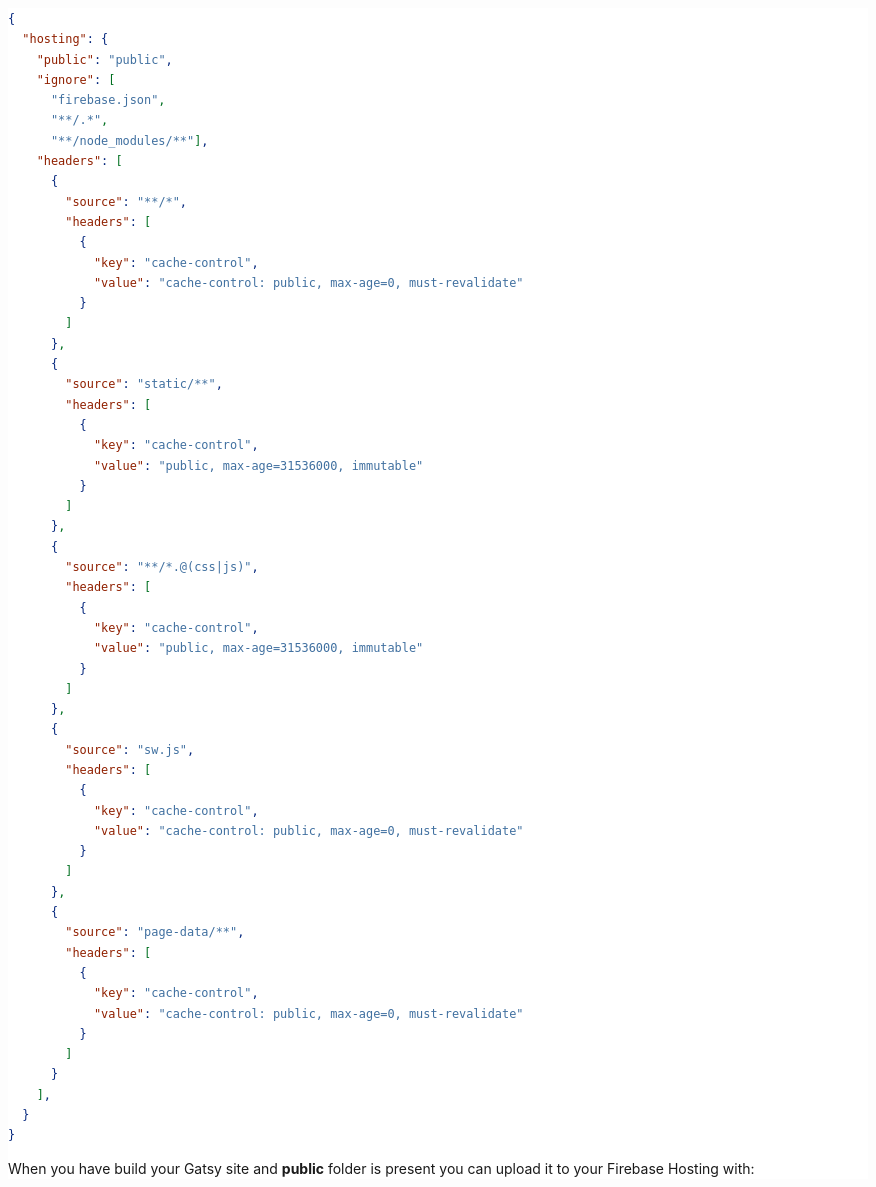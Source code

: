 ```json
{
  "hosting": {
    "public": "public",
    "ignore": [
      "firebase.json", 
      "**/.*", 
      "**/node_modules/**"],
    "headers": [
      {
        "source": "**/*",
        "headers": [
          {
            "key": "cache-control",
            "value": "cache-control: public, max-age=0, must-revalidate"
          }
        ]
      },
      {
        "source": "static/**",
        "headers": [
          {
            "key": "cache-control",
            "value": "public, max-age=31536000, immutable"
          }
        ]
      },
      {
        "source": "**/*.@(css|js)",
        "headers": [
          {
            "key": "cache-control",
            "value": "public, max-age=31536000, immutable"
          }
        ]
      },
      {
        "source": "sw.js",
        "headers": [
          {
            "key": "cache-control",
            "value": "cache-control: public, max-age=0, must-revalidate"
          }
        ]
      },
      {
        "source": "page-data/**",
        "headers": [
          {
            "key": "cache-control",
            "value": "cache-control: public, max-age=0, must-revalidate"
          }
        ]
      }
    ],
  }
}
```
When you have build your Gatsy site and **public** folder is present you can upload it to your Firebase Hosting with:
